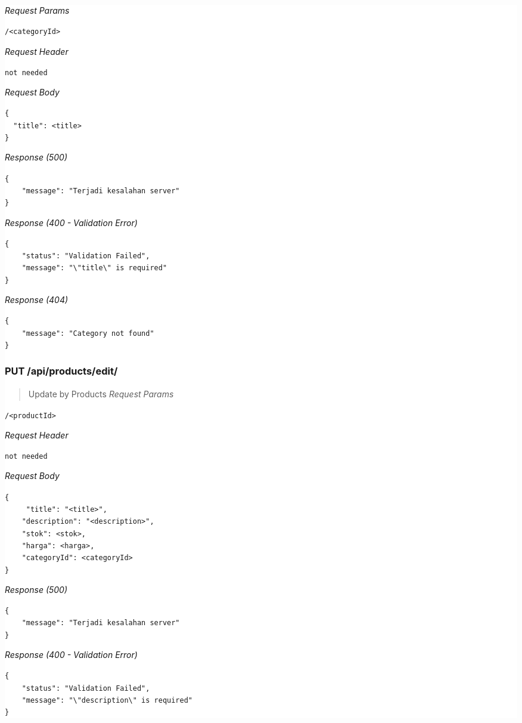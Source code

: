 
_Request Params_
```
/<categoryId>
```

_Request Header_
```
not needed
```
_Request Body_
```
{
  "title": <title>
}
```
_Response (500)_
```
{
    "message": "Terjadi kesalahan server"
}
```
_Response (400 - Validation Error)_
```
{
    "status": "Validation Failed",
    "message": "\"title\" is required"
}
```
_Response (404)_
```
{
    "message": "Category not found"
}
```
### PUT /api/products/edit/<productId>
> Update by Products
_Request Params_
```
/<productId>
```

_Request Header_
```
not needed
```
_Request Body_
```
{
     "title": "<title>",
    "description": "<description>",
    "stok": <stok>,
    "harga": <harga>,
    "categoryId": <categoryId>
}
```
_Response (500)_
```
{
    "message": "Terjadi kesalahan server"
}
```
_Response (400 - Validation Error)_
```
{
    "status": "Validation Failed",
    "message": "\"description\" is required"
}
```